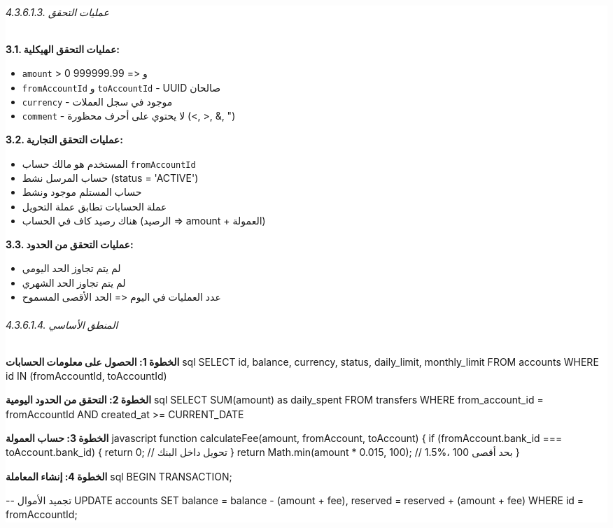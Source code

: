 
###### 4.3.6.1.3. عمليات التحقق
**3.1. عمليات التحقق الهيكلية:**
- `amount` > 0 و <= 999999.99
- `fromAccountId` و `toAccountId` - UUID صالحان
- `currency` - موجود في سجل العملات
- `comment` - لا يحتوي على أحرف محظورة (<, >, &, ")

**3.2. عمليات التحقق التجارية:**
- المستخدم هو مالك حساب `fromAccountId`
- حساب المرسل نشط (status = 'ACTIVE')
- حساب المستلم موجود ونشط
- عملة الحسابات تطابق عملة التحويل
- هناك رصيد كاف في الحساب (الرصيد >= amount + العمولة)

**3.3. عمليات التحقق من الحدود:**
- لم يتم تجاوز الحد اليومي
- لم يتم تجاوز الحد الشهري
- عدد العمليات في اليوم <= الحد الأقصى المسموح

###### 4.3.6.1.4. المنطق الأساسي
**الخطوة 1: الحصول على معلومات الحسابات**
sql
SELECT id, balance, currency, status, daily_limit, monthly_limit
FROM accounts
WHERE id IN (fromAccountId, toAccountId)


**الخطوة 2: التحقق من الحدود اليومية**
sql
SELECT SUM(amount) as daily_spent
FROM transfers
WHERE from_account_id = fromAccountId
  AND created_at >= CURRENT_DATE


**الخطوة 3: حساب العمولة**
javascript
function calculateFee(amount, fromAccount, toAccount) {
  if (fromAccount.bank_id === toAccount.bank_id) {
    return 0; // تحويل داخل البنك
  }
  return Math.min(amount * 0.015, 100); // 1.5%، بحد أقصى 100
}


**الخطوة 4: إنشاء المعاملة**
sql
BEGIN TRANSACTION;

-- تجميد الأموال
UPDATE accounts
SET balance = balance - (amount + fee),
    reserved = reserved + (amount + fee)
WHERE id = fromAccountId;
